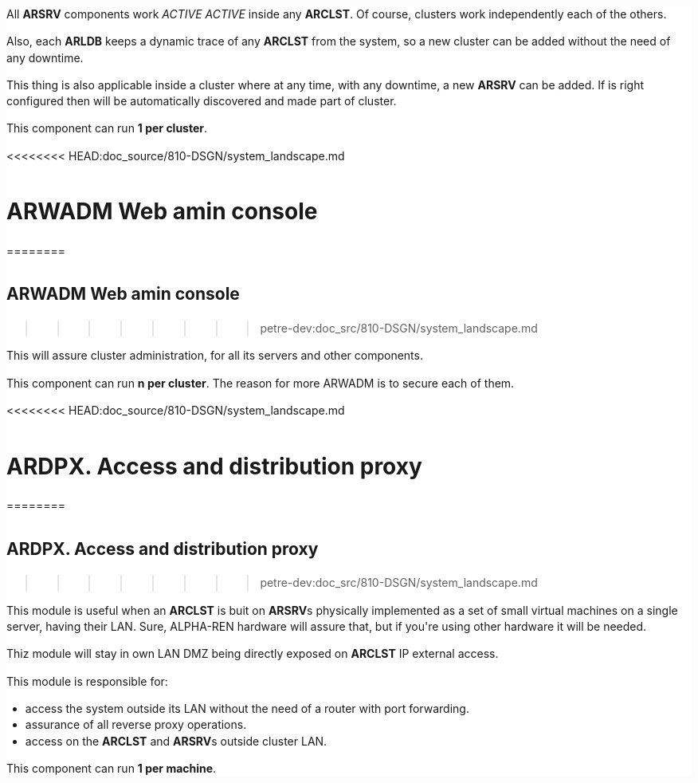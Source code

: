 All **ARSRV** components work *ACTIVE ACTIVE* inside any **ARCLST**. Of course, clusters work independently each of the others.

Also, each **ARLDB** keeps a dynamic trace of any **ARCLST** from the system, so a new cluster can be added without the need of any downtime. 

This thing is also applicable inside a cluster where at any time, with any downtime, a new **ARSRV** can be added. If is right configured then will be automatically discovered and made part of cluster.

This component can run **1 per cluster**.




<<<<<<<< HEAD:doc_source/810-DSGN/system_landscape.md
# ARWADM Web amin console
========
## ARWADM Web amin console
>>>>>>>> petre-dev:doc_src/810-DSGN/system_landscape.md

This will assure cluster administration, for all its servers and other components.

This component can run **n per cluster**. The reason for more ARWADM is to secure each of them.






<<<<<<<< HEAD:doc_source/810-DSGN/system_landscape.md
# ARDPX. Access and distribution proxy
========
## ARDPX. Access and distribution proxy
>>>>>>>> petre-dev:doc_src/810-DSGN/system_landscape.md

This module is useful when an **ARCLST** is buit on **ARSRV**s physically implemented as a set of small virtual
 machines on a single server, having their LAN. Sure, ALPHA-REN hardware will assure that, but if you're using other hardware it will be needed. 

Thiz module will stay in own LAN DMZ being directly exposed on **ARCLST** IP external access.

This module is responsible for:

* access
 the system outside its LAN without the need of a router with port forwarding.
* assurance of all reverse proxy operations.
* access on the **ARCLST** and **ARSRV**s outside cluster LAN.

This component can run **1 per machine**.





